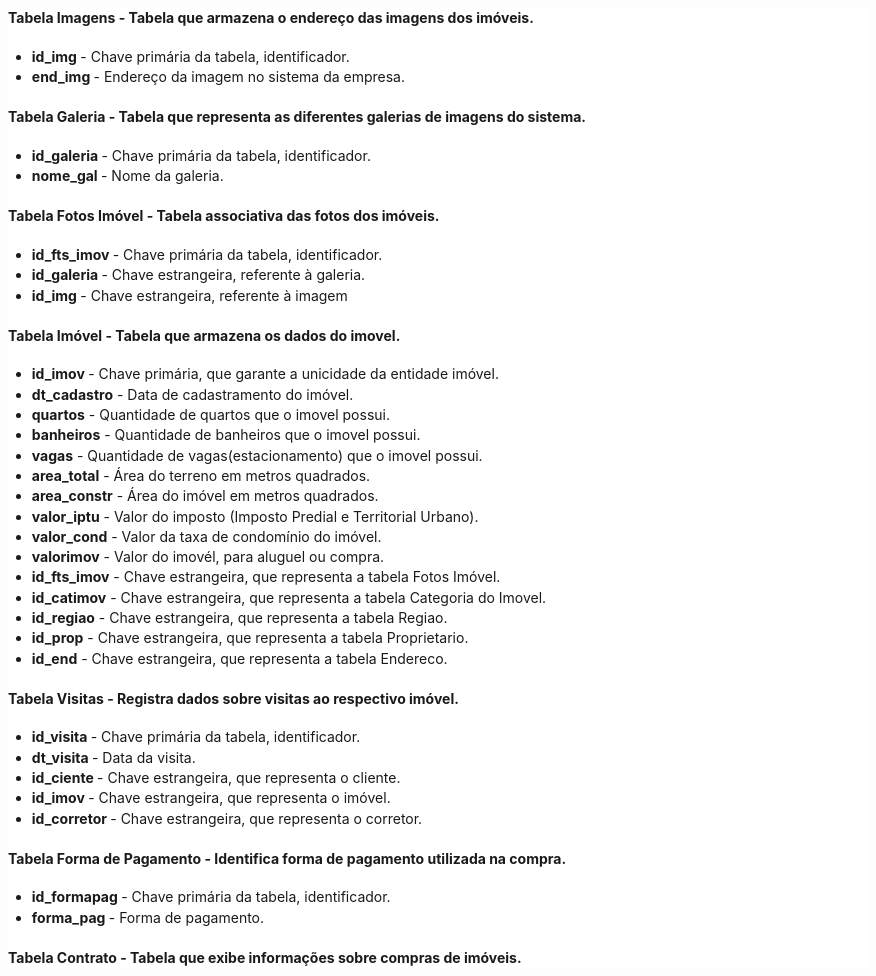 #### <b>Tabela Imagens </b> - Tabela que armazena o endereço das imagens dos imóveis.

* <b> id_img  </b> - Chave primária da tabela, identificador.
* <b> end_img  </b> - Endereço da imagem no sistema da empresa.

#### <b>Tabela Galeria </b> - Tabela que representa as diferentes galerias de imagens do sistema.

* <b> id_galeria  </b> - Chave primária da tabela, identificador.
* <b> nome_gal  </b> - Nome da galeria.

#### <b>Tabela Fotos Imóvel </b> - Tabela associativa das fotos dos imóveis.

* <b> id_fts_imov  </b> - Chave primária da tabela, identificador.
* <b> id_galeria  </b> - Chave estrangeira, referente à galeria.
* <b> id_img  </b> - Chave estrangeira, referente à imagem

#### <b>Tabela Imóvel </b> - Tabela que armazena os dados do imovel.
* <b> id_imov </b> - Chave primária, que garante a unicidade da entidade imóvel.
* <b> dt_cadastro</b> - Data de cadastramento do imóvel.
* <b> quartos</b> - Quantidade de quartos que o imovel possui.
* <b> banheiros</b> - Quantidade de banheiros que o imovel possui.
* <b> vagas</b> - Quantidade de vagas(estacionamento) que o imovel possui.
* <b> area_total</b> - Área do terreno em metros quadrados.
* <b> area_constr</b> - Área do imóvel em metros quadrados.
* <b> valor_iptu</b> - Valor do imposto (Imposto Predial e Territorial Urbano).
* <b> valor_cond</b> - Valor da taxa de condomínio do imóvel.
* <b> valorimov</b> - Valor do imovél, para aluguel ou compra.
* <b> id_fts_imov</b> - Chave estrangeira, que representa a tabela Fotos Imóvel.
* <b> id_catimov</b> - Chave estrangeira, que representa a tabela Categoria do Imovel.
* <b> id_regiao</b> - Chave estrangeira, que representa a tabela Regiao.
* <b> id_prop</b> - Chave estrangeira, que representa a tabela Proprietario.
* <b> id_end</b> - Chave estrangeira, que representa a tabela Endereco.

#### <b>Tabela Visitas</b> - Registra dados sobre visitas ao respectivo imóvel.

* <b> id_visita  </b> - Chave primária da tabela, identificador.
* <b> dt_visita </b> - Data da visita.
* <b> id_ciente </b> - Chave estrangeira, que representa o cliente.
* <b> id_imov </b> - Chave estrangeira, que representa o imóvel.
* <b> id_corretor </b> - Chave estrangeira, que representa o corretor.

#### <b>Tabela Forma de Pagamento</b> - Identifica forma de pagamento utilizada na compra.

* <b> id_formapag  </b> - Chave primária da tabela, identificador.
* <b> forma_pag </b> - Forma de pagamento.

#### <b>Tabela Contrato</b> - Tabela que exibe informações sobre compras de imóveis.
